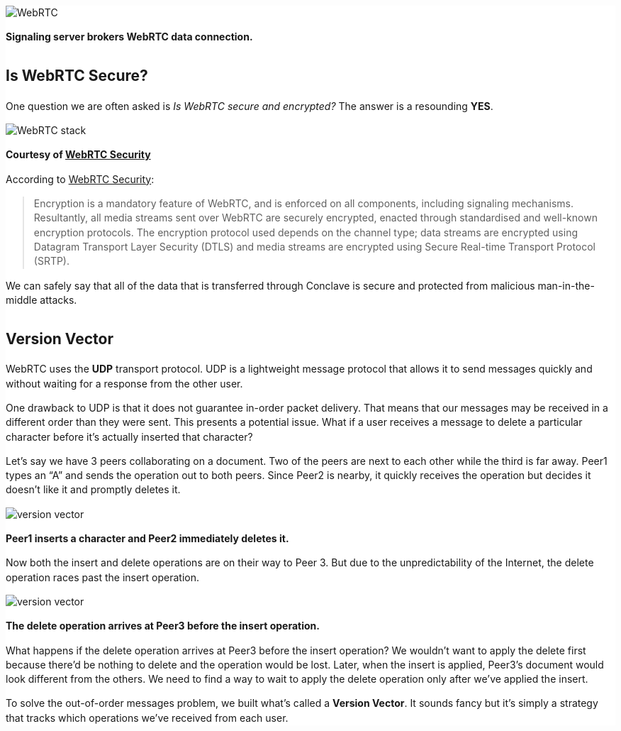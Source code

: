 ![WebRTC](https://conclave-team.github.io/conclave-site/blogImgs/webrtc.png)

**Signaling server brokers WebRTC data connection.**

## Is WebRTC Secure?

One question we are often asked is *Is WebRTC secure and encrypted?* The answer is a resounding **YES**.

![WebRTC stack](https://conclave-team.github.io/conclave-site/blogImgs/webrtc_stack.png)

**Courtesy of [WebRTC Security](http://webrtc-security.github.io/)**

According to [WebRTC Security](http://webrtc-security.github.io/):

> Encryption is a mandatory feature of WebRTC, and is enforced on all components, including signaling mechanisms. Resultantly, all media streams sent over WebRTC are securely encrypted, enacted through standardised and well-known encryption protocols. The encryption protocol used depends on the channel type; data streams are encrypted using Datagram Transport Layer Security (DTLS) and media streams are encrypted using Secure Real-time Transport Protocol (SRTP).

We can safely say that all of the data that is transferred through Conclave is secure and protected from malicious man-in-the-middle attacks.

## Version Vector

WebRTC uses the **UDP** transport protocol. UDP is a lightweight message protocol that allows it to send messages quickly and without waiting for a response from the other user.

One drawback to UDP is that it does not guarantee in-order packet delivery. That means that our messages may be received in a different order than they were sent. This presents a potential issue. What if a user receives a message to delete a particular character before it’s actually inserted that character?

Let’s say we have 3 peers collaborating on a document. Two of the peers are next to each other while the third is far away. Peer1 types an “A” and sends the operation out to both peers. Since Peer2 is nearby, it quickly receives the operation but decides it doesn’t like it and promptly deletes it.

![version vector](https://conclave-team.github.io/conclave-site/blogImgs/insert-delete-VV-1.png)

**Peer1 inserts a character and Peer2 immediately deletes it.**

Now both the insert and delete operations are on their way to Peer 3. But due to the unpredictability of the Internet, the delete operation races past the insert operation.

![version vector](https://conclave-team.github.io/conclave-site/blogImgs/insert-delete-VV-2.png)

**The delete operation arrives at Peer3 before the insert operation.**

What happens if the delete operation arrives at Peer3 before the insert operation? We wouldn’t want to apply the delete first because there’d be nothing to delete and the operation would be lost. Later, when the insert is applied, Peer3’s document would look different from the others. We need to find a way to wait to apply the delete operation only after we’ve applied the insert.

To solve the out-of-order messages problem, we built what’s called a **Version Vector**. It sounds fancy but it’s simply a strategy that tracks which operations we’ve received from each user.
